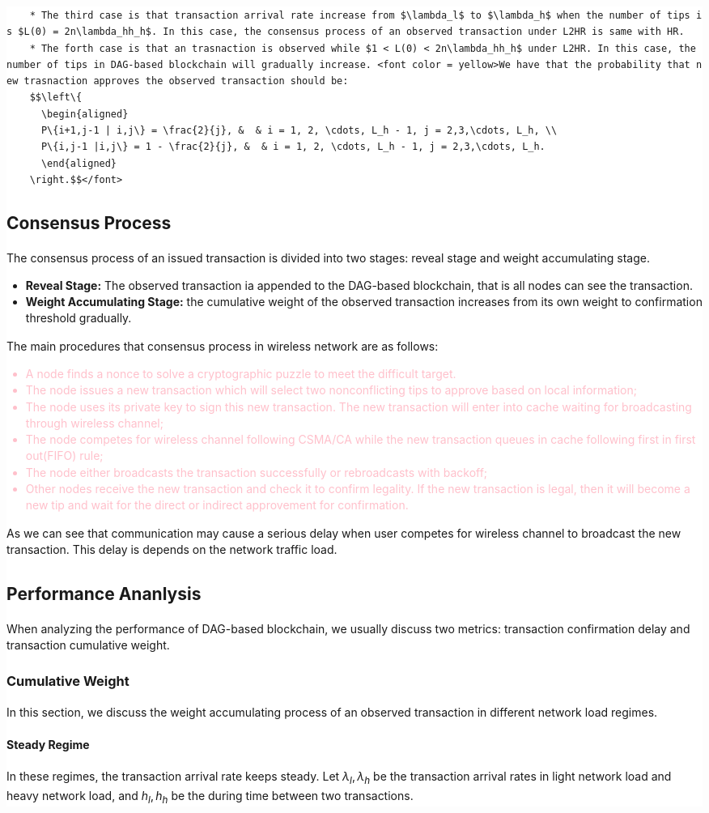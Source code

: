         * The third case is that transaction arrival rate increase from $\lambda_l$ to $\lambda_h$ when the number of tips is $L(0) = 2n\lambda_hh_h$. In this case, the consensus process of an observed transaction under L2HR is same with HR.
        * The forth case is that an trasnaction is observed while $1 < L(0) < 2n\lambda_hh_h$ under L2HR. In this case, the number of tips in DAG-based blockchain will gradually increase. <font color = yellow>We have that the probability that new trasnaction approves the observed transaction should be:
        $$\left\{
          \begin{aligned}
          P\{i+1,j-1 | i,j\} = \frac{2}{j}, &  & i = 1, 2, \cdots, L_h - 1, j = 2,3,\cdots, L_h, \\
          P\{i,j-1 |i,j\} = 1 - \frac{2}{j}, &  & i = 1, 2, \cdots, L_h - 1, j = 2,3,\cdots, L_h.
          \end{aligned}
        \right.$$</font>

## Consensus Process

The consensus process of an issued transaction is divided into two stages: reveal stage and weight accumulating stage.
  * **Reveal Stage:** The observed transaction ia appended to the DAG-based blockchain, that is all nodes can see the transaction.
  * **Weight Accumulating Stage:** the cumulative weight of the observed transaction increases from its own weight to confirmation threshold gradually.

The main procedures that consensus process in wireless network are as follows:
<font color = pink>
* A node finds a nonce to solve a cryptographic puzzle to meet the difficult target.
* The node issues a new transaction which will select two nonconflicting tips to approve based on local information;
* The node uses its private key to sign this new transaction. The new transaction will enter into cache waiting for broadcasting through wireless channel;
* The node competes for wireless channel following CSMA/CA while the new transaction queues in cache following first in first out(FIFO) rule;
* The node either broadcasts the transaction successfully or rebroadcasts with backoff;
* Other nodes receive the new transaction and check it to confirm legality. If the new transaction is legal, then it will become a new tip and wait for the direct or indirect approvement for confirmation. 
</font>
As we can see that communication may cause a serious delay when user competes for wireless channel to broadcast the new transaction. This delay is depends on the network traffic load.

## Performance Ananlysis

When analyzing the performance of DAG-based blockchain, we usually discuss two metrics: transaction confirmation delay and transaction cumulative weight.

### Cumulative Weight

In this section, we discuss the weight accumulating process of an observed transaction in different network load regimes. 

#### Steady Regime

In these regimes, the transaction arrival rate keeps steady. Let $\lambda_l, \lambda_h$ be the transaction arrival rates in light network load and heavy network load, and $h_l, h_h$ be the during time between two transactions.
